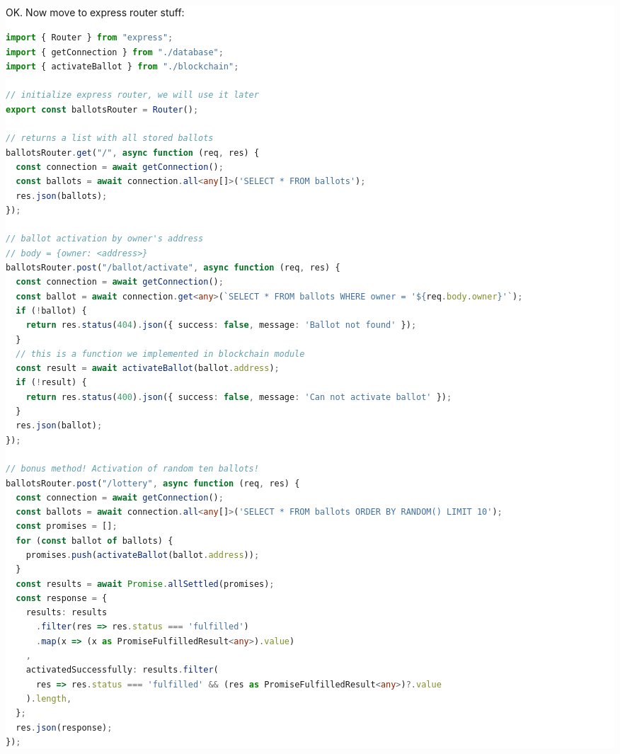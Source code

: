 OK. Now move to express router stuff:

```typescript title="src/modules/api.ts" lineNumbers="true"
import { Router } from "express";
import { getConnection } from "./database";
import { activateBallot } from "./blockchain";

// initialize express router, we will use it later
export const ballotsRouter = Router();

// returns a list with all stored ballots
ballotsRouter.get("/", async function (req, res) {
  const connection = await getConnection();
  const ballots = await connection.all<any[]>('SELECT * FROM ballots');
  res.json(ballots);
});

// ballot activation by owner's address
// body = {owner: <address>}
ballotsRouter.post("/ballot/activate", async function (req, res) {
  const connection = await getConnection();
  const ballot = await connection.get<any>(`SELECT * FROM ballots WHERE owner = '${req.body.owner}'`);
  if (!ballot) {
    return res.status(404).json({ success: false, message: 'Ballot not found' });
  }
  // this is a function we implemented in blockchain module
  const result = await activateBallot(ballot.address);
  if (!result) {
    return res.status(400).json({ success: false, message: 'Can not activate ballot' });
  }
  res.json(ballot);
});

// bonus method! Activation of random ten ballots!
ballotsRouter.post("/lottery", async function (req, res) {
  const connection = await getConnection();
  const ballots = await connection.all<any[]>('SELECT * FROM ballots ORDER BY RANDOM() LIMIT 10');
  const promises = [];
  for (const ballot of ballots) {
    promises.push(activateBallot(ballot.address));
  }
  const results = await Promise.allSettled(promises);
  const response = { 
    results: results
      .filter(res => res.status === 'fulfilled')
      .map(x => (x as PromiseFulfilledResult<any>).value)
    ,
    activatedSuccessfully: results.filter(
      res => res.status === 'fulfilled' && (res as PromiseFulfilledResult<any>)?.value
    ).length,
  };
  res.json(response);
});
```
